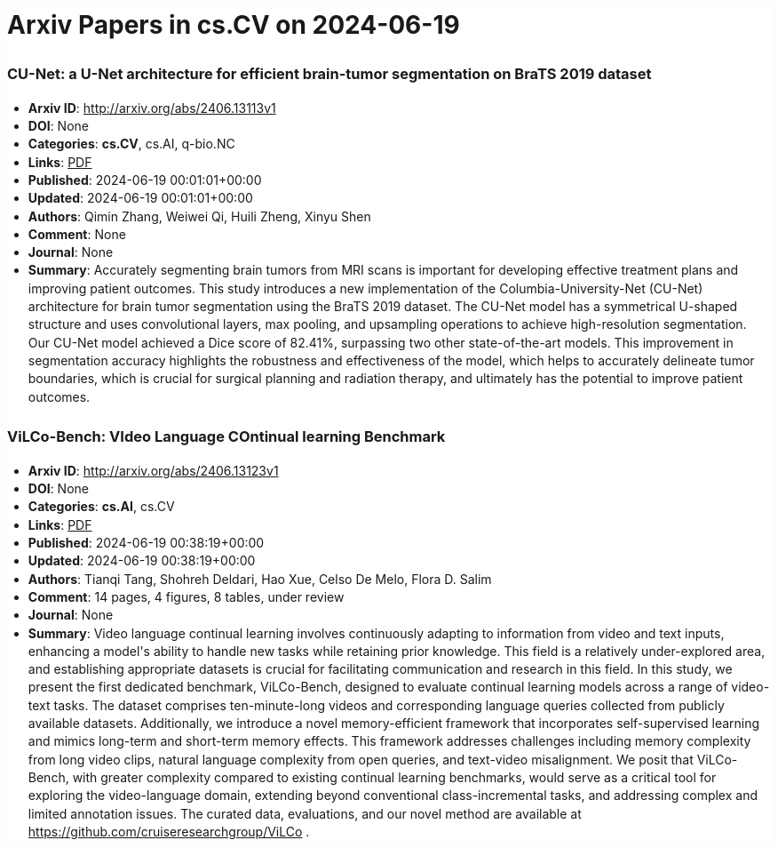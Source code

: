 # Arxiv Papers in cs.CV on 2024-06-19
### CU-Net: a U-Net architecture for efficient brain-tumor segmentation on BraTS 2019 dataset
- **Arxiv ID**: http://arxiv.org/abs/2406.13113v1
- **DOI**: None
- **Categories**: **cs.CV**, cs.AI, q-bio.NC
- **Links**: [PDF](http://arxiv.org/pdf/2406.13113v1)
- **Published**: 2024-06-19 00:01:01+00:00
- **Updated**: 2024-06-19 00:01:01+00:00
- **Authors**: Qimin Zhang, Weiwei Qi, Huili Zheng, Xinyu Shen
- **Comment**: None
- **Journal**: None
- **Summary**: Accurately segmenting brain tumors from MRI scans is important for developing effective treatment plans and improving patient outcomes. This study introduces a new implementation of the Columbia-University-Net (CU-Net) architecture for brain tumor segmentation using the BraTS 2019 dataset. The CU-Net model has a symmetrical U-shaped structure and uses convolutional layers, max pooling, and upsampling operations to achieve high-resolution segmentation. Our CU-Net model achieved a Dice score of 82.41%, surpassing two other state-of-the-art models. This improvement in segmentation accuracy highlights the robustness and effectiveness of the model, which helps to accurately delineate tumor boundaries, which is crucial for surgical planning and radiation therapy, and ultimately has the potential to improve patient outcomes.



### ViLCo-Bench: VIdeo Language COntinual learning Benchmark
- **Arxiv ID**: http://arxiv.org/abs/2406.13123v1
- **DOI**: None
- **Categories**: **cs.AI**, cs.CV
- **Links**: [PDF](http://arxiv.org/pdf/2406.13123v1)
- **Published**: 2024-06-19 00:38:19+00:00
- **Updated**: 2024-06-19 00:38:19+00:00
- **Authors**: Tianqi Tang, Shohreh Deldari, Hao Xue, Celso De Melo, Flora D. Salim
- **Comment**: 14 pages, 4 figures, 8 tables, under review
- **Journal**: None
- **Summary**: Video language continual learning involves continuously adapting to information from video and text inputs, enhancing a model's ability to handle new tasks while retaining prior knowledge. This field is a relatively under-explored area, and establishing appropriate datasets is crucial for facilitating communication and research in this field. In this study, we present the first dedicated benchmark, ViLCo-Bench, designed to evaluate continual learning models across a range of video-text tasks. The dataset comprises ten-minute-long videos and corresponding language queries collected from publicly available datasets. Additionally, we introduce a novel memory-efficient framework that incorporates self-supervised learning and mimics long-term and short-term memory effects. This framework addresses challenges including memory complexity from long video clips, natural language complexity from open queries, and text-video misalignment. We posit that ViLCo-Bench, with greater complexity compared to existing continual learning benchmarks, would serve as a critical tool for exploring the video-language domain, extending beyond conventional class-incremental tasks, and addressing complex and limited annotation issues. The curated data, evaluations, and our novel method are available at https://github.com/cruiseresearchgroup/ViLCo .
